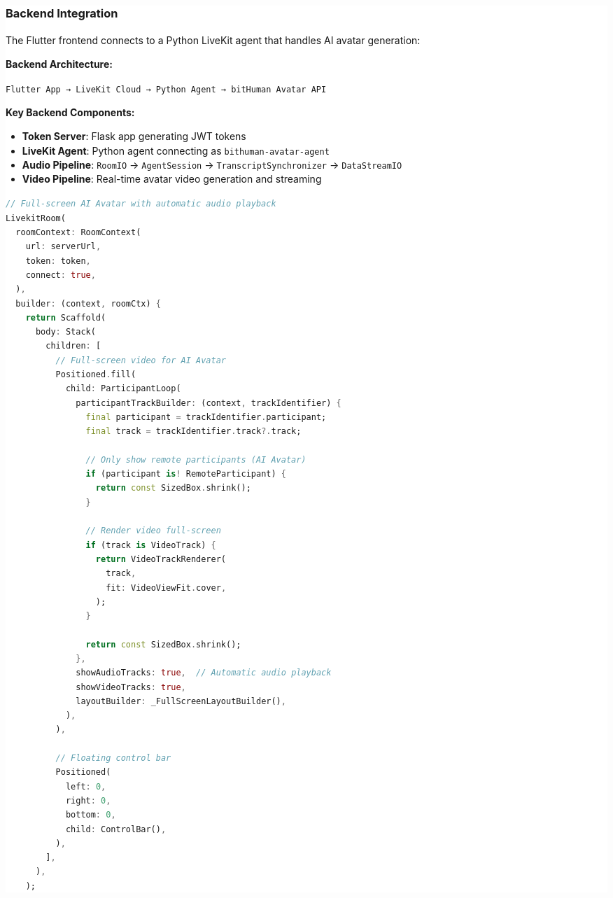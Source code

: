 ### Backend Integration

The Flutter frontend connects to a Python LiveKit agent that handles AI avatar generation:

**Backend Architecture:**
```
Flutter App → LiveKit Cloud → Python Agent → bitHuman Avatar API
```

**Key Backend Components:**
- **Token Server**: Flask app generating JWT tokens
- **LiveKit Agent**: Python agent connecting as `bithuman-avatar-agent`
- **Audio Pipeline**: `RoomIO` → `AgentSession` → `TranscriptSynchronizer` → `DataStreamIO`
- **Video Pipeline**: Real-time avatar video generation and streaming

```dart
// Full-screen AI Avatar with automatic audio playback
LivekitRoom(
  roomContext: RoomContext(
    url: serverUrl,
    token: token,
    connect: true,
  ),
  builder: (context, roomCtx) {
    return Scaffold(
      body: Stack(
        children: [
          // Full-screen video for AI Avatar
          Positioned.fill(
            child: ParticipantLoop(
              participantTrackBuilder: (context, trackIdentifier) {
                final participant = trackIdentifier.participant;
                final track = trackIdentifier.track?.track;
                
                // Only show remote participants (AI Avatar)
                if (participant is! RemoteParticipant) {
                  return const SizedBox.shrink();
                }
                
                // Render video full-screen
                if (track is VideoTrack) {
                  return VideoTrackRenderer(
                    track,
                    fit: VideoViewFit.cover,
                  );
                }
                
                return const SizedBox.shrink();
              },
              showAudioTracks: true,  // Automatic audio playback
              showVideoTracks: true,
              layoutBuilder: _FullScreenLayoutBuilder(),
            ),
          ),
          
          // Floating control bar
          Positioned(
            left: 0,
            right: 0,
            bottom: 0,
            child: ControlBar(),
          ),
        ],
      ),
    );
```